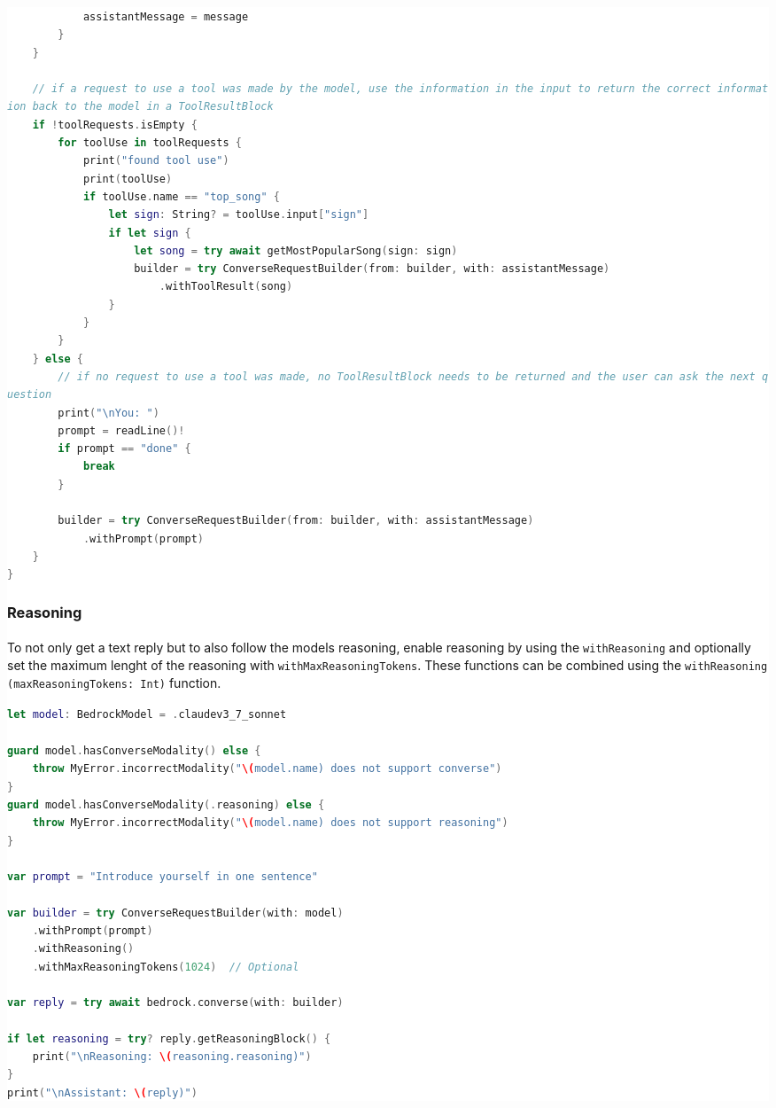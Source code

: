 ```swift
            assistantMessage = message
        }
    }

    // if a request to use a tool was made by the model, use the information in the input to return the correct information back to the model in a ToolResultBlock
    if !toolRequests.isEmpty {
        for toolUse in toolRequests {
            print("found tool use")
            print(toolUse)
            if toolUse.name == "top_song" {
                let sign: String? = toolUse.input["sign"]
                if let sign {
                    let song = try await getMostPopularSong(sign: sign)
                    builder = try ConverseRequestBuilder(from: builder, with: assistantMessage)
                        .withToolResult(song)
                }
            }
        }
    } else { 
        // if no request to use a tool was made, no ToolResultBlock needs to be returned and the user can ask the next question
        print("\nYou: ")
        prompt = readLine()!
        if prompt == "done" {
            break
        }

        builder = try ConverseRequestBuilder(from: builder, with: assistantMessage)
            .withPrompt(prompt)
    }
}
```

### Reasoning

To not only get a text reply but to also follow the models reasoning, enable reasoning by using the `withReasoning` and optionally set the maximum lenght of the reasoning with `withMaxReasoningTokens`. These functions can be combined using the `withReasoning(maxReasoningTokens: Int)` function.

```swift
let model: BedrockModel = .claudev3_7_sonnet

guard model.hasConverseModality() else {
    throw MyError.incorrectModality("\(model.name) does not support converse")
}
guard model.hasConverseModality(.reasoning) else {
    throw MyError.incorrectModality("\(model.name) does not support reasoning")
}

var prompt = "Introduce yourself in one sentence"

var builder = try ConverseRequestBuilder(with: model)
    .withPrompt(prompt)
    .withReasoning()
    .withMaxReasoningTokens(1024)  // Optional

var reply = try await bedrock.converse(with: builder)

if let reasoning = try? reply.getReasoningBlock() {
    print("\nReasoning: \(reasoning.reasoning)")
}
print("\nAssistant: \(reply)")
```